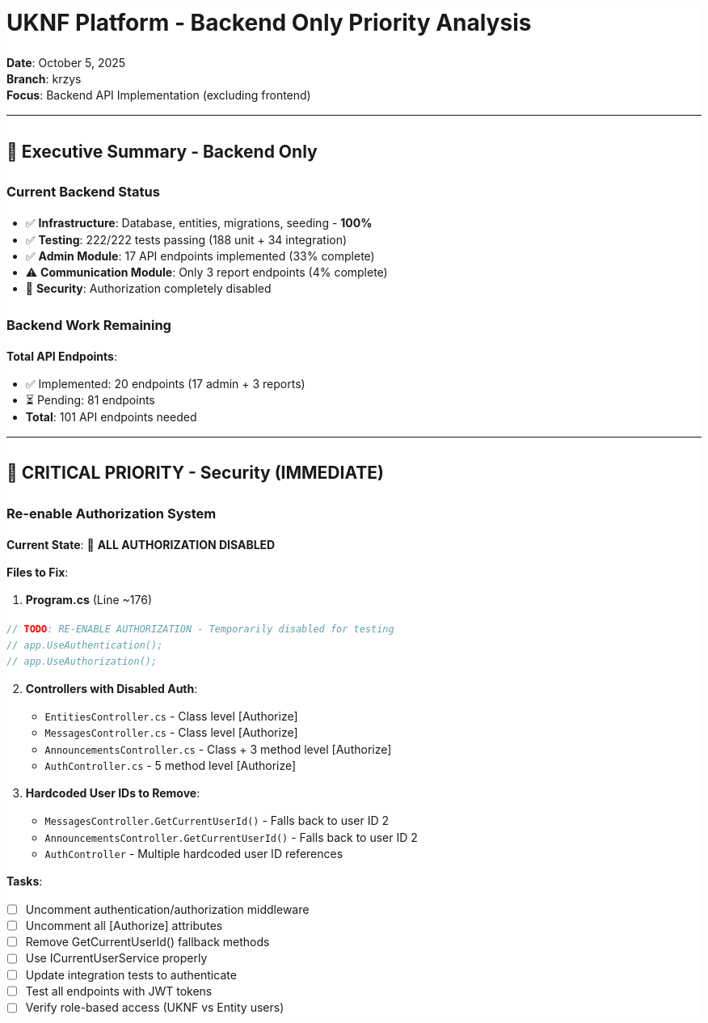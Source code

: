 # UKNF Platform - Backend Only Priority Analysis

**Date**: October 5, 2025  
**Branch**: krzys  
**Focus**: Backend API Implementation (excluding frontend)

---

## 🎯 Executive Summary - Backend Only

### Current Backend Status
- ✅ **Infrastructure**: Database, entities, migrations, seeding - **100%**
- ✅ **Testing**: 222/222 tests passing (188 unit + 34 integration)
- ✅ **Admin Module**: 17 API endpoints implemented (33% complete)
- ⚠️ **Communication Module**: Only 3 report endpoints (4% complete)
- 🚨 **Security**: Authorization completely disabled

### Backend Work Remaining
**Total API Endpoints**:
- ✅ Implemented: 20 endpoints (17 admin + 3 reports)
- ⏳ Pending: 81 endpoints
- **Total**: 101 API endpoints needed

---

## 🚨 CRITICAL PRIORITY - Security (IMMEDIATE)

### Re-enable Authorization System
**Current State**: 🚨 **ALL AUTHORIZATION DISABLED**

**Files to Fix**:

1. **Program.cs** (Line ~176)
```csharp
// TODO: RE-ENABLE AUTHORIZATION - Temporarily disabled for testing
// app.UseAuthentication();
// app.UseAuthorization();
```

2. **Controllers with Disabled Auth**:
   - `EntitiesController.cs` - Class level [Authorize]
   - `MessagesController.cs` - Class level [Authorize]
   - `AnnouncementsController.cs` - Class + 3 method level [Authorize]
   - `AuthController.cs` - 5 method level [Authorize]

3. **Hardcoded User IDs to Remove**:
   - `MessagesController.GetCurrentUserId()` - Falls back to user ID 2
   - `AnnouncementsController.GetCurrentUserId()` - Falls back to user ID 2
   - `AuthController` - Multiple hardcoded user ID references

**Tasks**:
- [ ] Uncomment authentication/authorization middleware
- [ ] Uncomment all [Authorize] attributes
- [ ] Remove GetCurrentUserId() fallback methods
- [ ] Use ICurrentUserService properly
- [ ] Update integration tests to authenticate
- [ ] Test all endpoints with JWT tokens
- [ ] Verify role-based access (UKNF vs Entity users)
